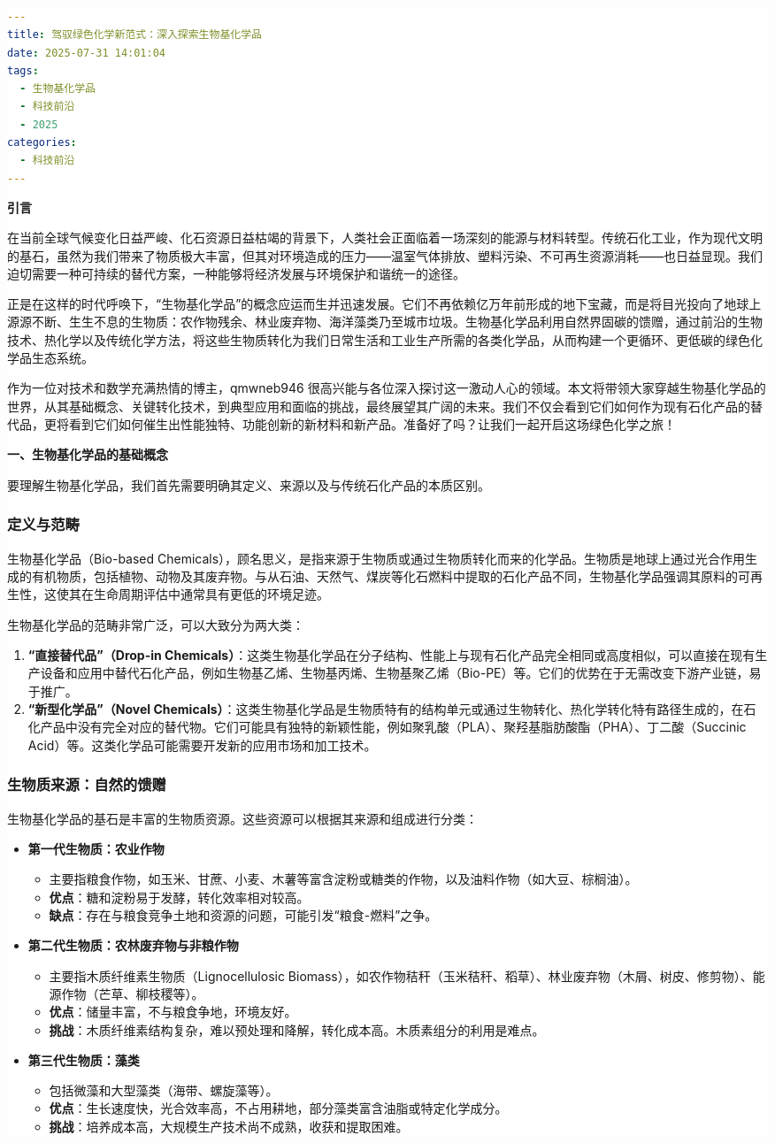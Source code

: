 ```yaml
---
title: 驾驭绿色化学新范式：深入探索生物基化学品
date: 2025-07-31 14:01:04
tags:
  - 生物基化学品
  - 科技前沿
  - 2025
categories:
  - 科技前沿
---
```


**引言**

在当前全球气候变化日益严峻、化石资源日益枯竭的背景下，人类社会正面临着一场深刻的能源与材料转型。传统石化工业，作为现代文明的基石，虽然为我们带来了物质极大丰富，但其对环境造成的压力——温室气体排放、塑料污染、不可再生资源消耗——也日益显现。我们迫切需要一种可持续的替代方案，一种能够将经济发展与环境保护和谐统一的途径。

正是在这样的时代呼唤下，“生物基化学品”的概念应运而生并迅速发展。它们不再依赖亿万年前形成的地下宝藏，而是将目光投向了地球上源源不断、生生不息的生物质：农作物残余、林业废弃物、海洋藻类乃至城市垃圾。生物基化学品利用自然界固碳的馈赠，通过前沿的生物技术、热化学以及传统化学方法，将这些生物质转化为我们日常生活和工业生产所需的各类化学品，从而构建一个更循环、更低碳的绿色化学品生态系统。

作为一位对技术和数学充满热情的博主，qmwneb946 很高兴能与各位深入探讨这一激动人心的领域。本文将带领大家穿越生物基化学品的世界，从其基础概念、关键转化技术，到典型应用和面临的挑战，最终展望其广阔的未来。我们不仅会看到它们如何作为现有石化产品的替代品，更将看到它们如何催生出性能独特、功能创新的新材料和新产品。准备好了吗？让我们一起开启这场绿色化学之旅！

**一、生物基化学品的基础概念**

要理解生物基化学品，我们首先需要明确其定义、来源以及与传统石化产品的本质区别。

### 定义与范畴

生物基化学品（Bio-based Chemicals），顾名思义，是指来源于生物质或通过生物质转化而来的化学品。生物质是地球上通过光合作用生成的有机物质，包括植物、动物及其废弃物。与从石油、天然气、煤炭等化石燃料中提取的石化产品不同，生物基化学品强调其原料的可再生性，这使其在生命周期评估中通常具有更低的环境足迹。

生物基化学品的范畴非常广泛，可以大致分为两大类：

1.  **“直接替代品”（Drop-in Chemicals）**：这类生物基化学品在分子结构、性能上与现有石化产品完全相同或高度相似，可以直接在现有生产设备和应用中替代石化产品，例如生物基乙烯、生物基丙烯、生物基聚乙烯（Bio-PE）等。它们的优势在于无需改变下游产业链，易于推广。
2.  **“新型化学品”（Novel Chemicals）**：这类生物基化学品是生物质特有的结构单元或通过生物转化、热化学转化特有路径生成的，在石化产品中没有完全对应的替代物。它们可能具有独特的新颖性能，例如聚乳酸（PLA）、聚羟基脂肪酸酯（PHA）、丁二酸（Succinic Acid）等。这类化学品可能需要开发新的应用市场和加工技术。

### 生物质来源：自然的馈赠

生物基化学品的基石是丰富的生物质资源。这些资源可以根据其来源和组成进行分类：

*   **第一代生物质：农业作物**
    *   主要指粮食作物，如玉米、甘蔗、小麦、木薯等富含淀粉或糖类的作物，以及油料作物（如大豆、棕榈油）。
    *   **优点**：糖和淀粉易于发酵，转化效率相对较高。
    *   **缺点**：存在与粮食竞争土地和资源的问题，可能引发“粮食-燃料”之争。

*   **第二代生物质：农林废弃物与非粮作物**
    *   主要指木质纤维素生物质（Lignocellulosic Biomass），如农作物秸秆（玉米秸秆、稻草）、林业废弃物（木屑、树皮、修剪物）、能源作物（芒草、柳枝稷等）。
    *   **优点**：储量丰富，不与粮食争地，环境友好。
    *   **挑战**：木质纤维素结构复杂，难以预处理和降解，转化成本高。木质素组分的利用是难点。

*   **第三代生物质：藻类**
    *   包括微藻和大型藻类（海带、螺旋藻等）。
    *   **优点**：生长速度快，光合效率高，不占用耕地，部分藻类富含油脂或特定化学成分。
    *   **挑战**：培养成本高，大规模生产技术尚不成熟，收获和提取困难。

